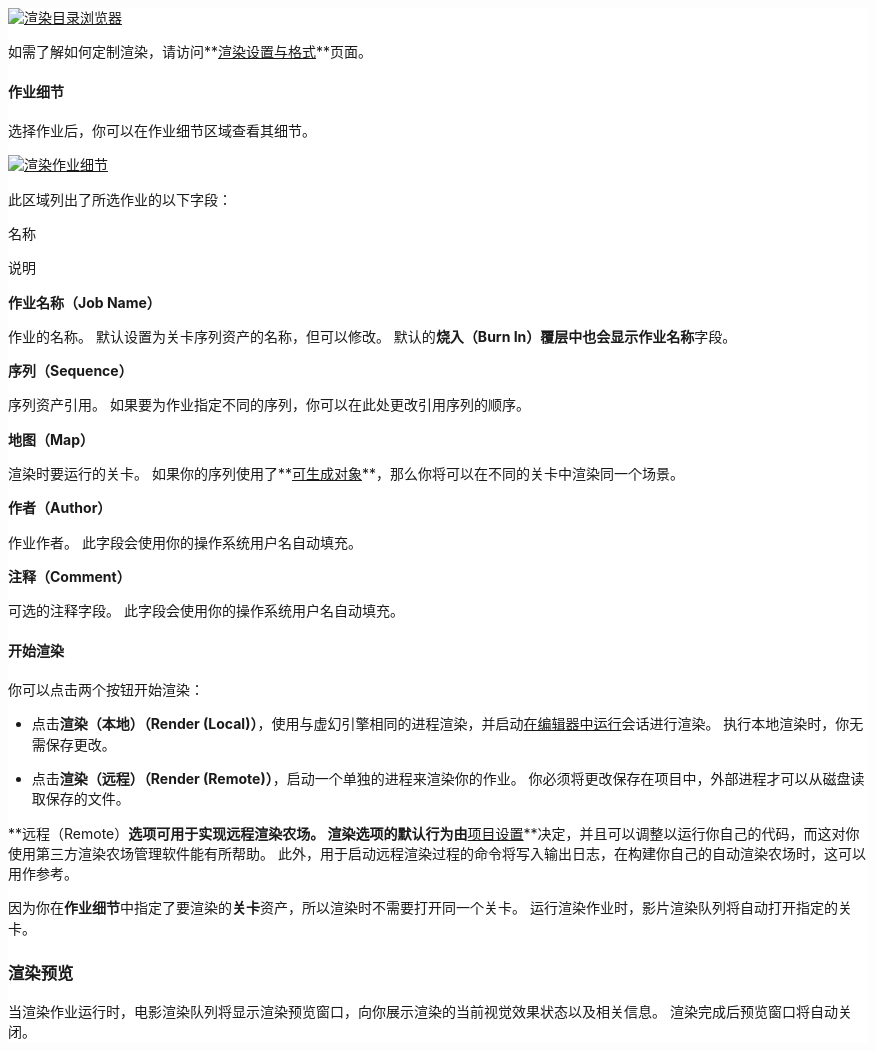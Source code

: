 [![渲染目录浏览器](https://dev.epicgames.com/community/api/documentation/image/94a5443f-4a81-4d6a-b117-04fd4f2234c1?resizing_type=fit)](https://dev.epicgames.com/community/api/documentation/image/94a5443f-4a81-4d6a-b117-04fd4f2234c1?resizing_type=fit)

如需了解如何定制渲染，请访问**[渲染设置与格式](https://dev.epicgames.com/documentation/zh-cn/unreal-engine/cinematic-render-settings-and-formats-in-unreal-engine)**页面。

#### 作业细节

选择作业后，你可以在作业细节区域查看其细节。

[![渲染作业细节](https://dev.epicgames.com/community/api/documentation/image/e94bfd97-a066-45e8-ab1f-89497822fb37?resizing_type=fit)](https://dev.epicgames.com/community/api/documentation/image/e94bfd97-a066-45e8-ab1f-89497822fb37?resizing_type=fit)

此区域列出了所选作业的以下字段：

名称

说明

**作业名称（Job Name）**

作业的名称。 默认设置为关卡序列资产的名称，但可以修改。 默认的**烧入（Burn In）**覆层中也会显示**作业名称**字段。

**序列（Sequence）**

序列资产引用。 如果要为作业指定不同的序列，你可以在此处更改引用序列的顺序。

**地图（Map）**

渲染时要运行的关卡。 如果你的序列使用了**[可生成对象](https://dev.epicgames.com/documentation/zh-cn/unreal-engine/spawn-temporary-actors-in-unreal-engine-cinematics)**，那么你将可以在不同的关卡中渲染同一个场景。

**作者（Author）**

作业作者。 此字段会使用你的操作系统用户名自动填充。

**注释（Comment）**

可选的注释字段。 此字段会使用你的操作系统用户名自动填充。

#### 开始渲染

你可以点击两个按钮开始渲染：

-   点击**渲染（本地）（Render (Local)）**，使用与虚幻引擎相同的进程渲染，并启动[在编辑器中运行](https://dev.epicgames.com/documentation/zh-cn/unreal-engine/in-editor-testing-play-and-simulate-in-unreal-engine)会话进行渲染。 执行本地渲染时，你无需保存更改。
    
-   点击**渲染（远程）（Render (Remote)）**，启动一个单独的进程来渲染你的作业。 你必须将更改保存在项目中，外部进程才可以从磁盘读取保存的文件。
    

**远程（Remote）**选项可用于实现远程渲染农场。 渲染选项的默认行为由**[项目设置](https://dev.epicgames.com/documentation/zh-cn/unreal-engine/project-settings-in-unreal-engine)**决定，并且可以调整以运行你自己的代码，而这对你使用第三方渲染农场管理软件能有所帮助。 此外，用于启动远程渲染过程的命令将写入输出日志，在构建你自己的自动渲染农场时，这可以用作参考。

因为你在**作业细节**中指定了要渲染的**关卡**资产，所以渲染时不需要打开同一个关卡。 运行渲染作业时，影片渲染队列将自动打开指定的关卡。

### 渲染预览

当渲染作业运行时，电影渲染队列将显示渲染预览窗口，向你展示渲染的当前视觉效果状态以及相关信息。 渲染完成后预览窗口将自动关闭。
